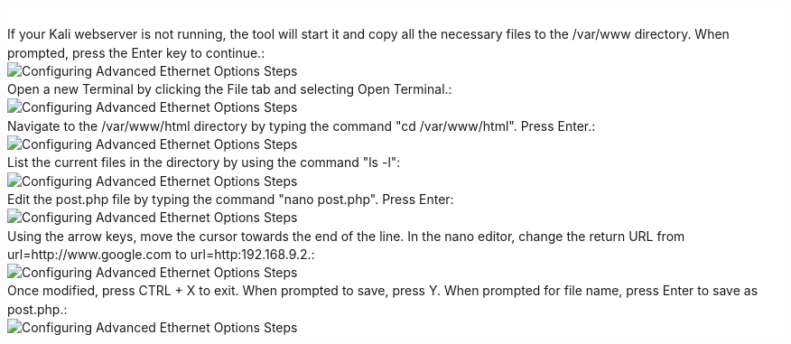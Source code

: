   
  
  

<br />
If your Kali webserver is not running, the tool will start it and copy all the necessary files to the /var/www directory. When prompted, press the Enter key to continue.:  <br/>
<img src="https://i.postimg.cc/rszPrpZK/Screen-Shot-2022-09-11-at-5-04-45-PM.png" height="80%" width="80%" alt="Configuring Advanced Ethernet Options Steps"/> 







<br />
Open a new Terminal by clicking the File tab and selecting Open Terminal.:  <br/>
<img src="https://i.postimg.cc/Hswh8FB0/Screen-Shot-2022-09-11-at-5-07-55-PM.png" height="80%" width="80%" alt="Configuring Advanced Ethernet Options Steps"/>







<br />
Navigate to the /var/www/html directory by typing the command "cd /var/www/html". Press Enter.:  <br/>
<img src="https://i.postimg.cc/G3YM6Zw0/Screen-Shot-2022-09-11-at-5-10-02-PM.png" height="80%" width="80%" alt="Configuring Advanced Ethernet Options Steps"/>






<br />
List the current files in the directory by using the command "ls -l":  <br/>
<img src="https://i.postimg.cc/2j4w0hhr/Screen-Shot-2022-09-11-at-5-11-49-PM.png" height="80%" width="80%" alt="Configuring Advanced Ethernet Options Steps"/>








<br />
Edit the post.php file by typing the command "nano post.php". Press Enter:  <br/>
<img src="https://i.postimg.cc/4dv9QvM0/Screen-Shot-2022-09-11-at-5-14-02-PM.png" height="80%" width="80%" alt="Configuring Advanced Ethernet Options Steps"/>







<br />
Using the arrow keys, move the cursor towards the end of the line. In the nano editor, change the return URL from url=http://www.google.com to url=http:192.168.9.2.:  <br/>
<img src="https://i.postimg.cc/FHGjJX8L/Screen-Shot-2022-09-11-at-5-19-38-PM.png" height="80%" width="80%" alt="Configuring Advanced Ethernet Options Steps"/>





<br />
Once modified, press CTRL + X to exit. When prompted to save, press Y. When prompted for file name, press Enter to save as post.php.:  <br/>
<img src="https://i.postimg.cc/ht3XBDNp/Screen-Shot-2022-09-11-at-5-22-56-PM.png" height="80%" width="80%" alt="Configuring Advanced Ethernet Options Steps"/>
